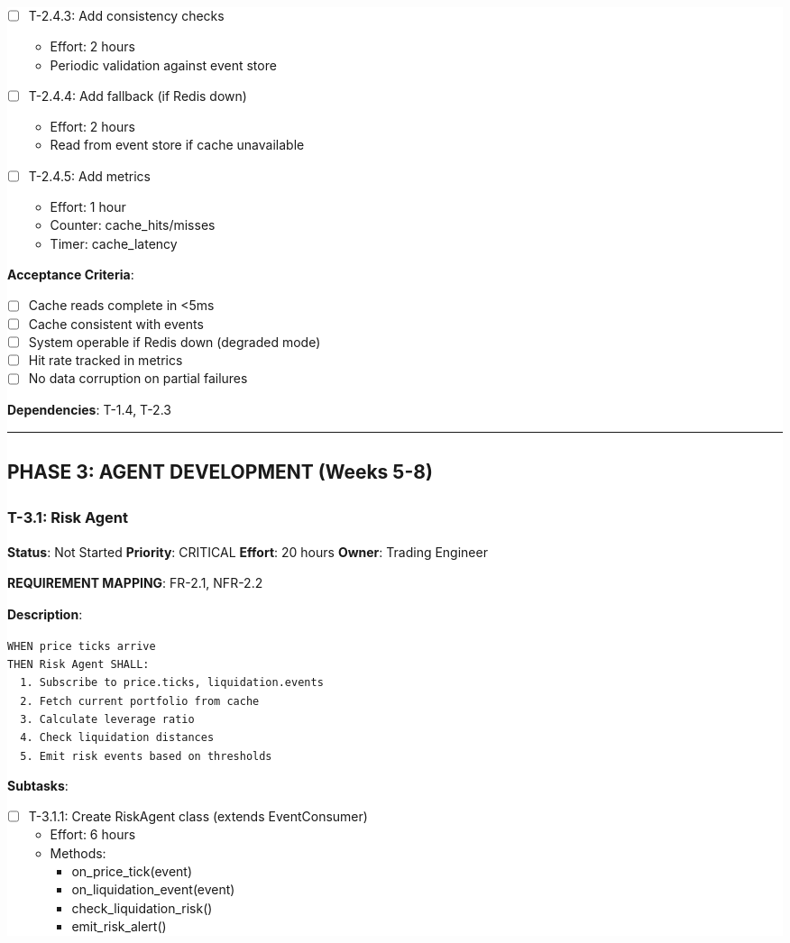 - [ ] T-2.4.3: Add consistency checks
  - Effort: 2 hours
  - Periodic validation against event store

- [ ] T-2.4.4: Add fallback (if Redis down)
  - Effort: 2 hours
  - Read from event store if cache unavailable

- [ ] T-2.4.5: Add metrics
  - Effort: 1 hour
  - Counter: cache_hits/misses
  - Timer: cache_latency

**Acceptance Criteria**:
- [ ] Cache reads complete in <5ms
- [ ] Cache consistent with events
- [ ] System operable if Redis down (degraded mode)
- [ ] Hit rate tracked in metrics
- [ ] No data corruption on partial failures

**Dependencies**: T-1.4, T-2.3

---

## PHASE 3: AGENT DEVELOPMENT (Weeks 5-8)

### T-3.1: Risk Agent

**Status**: Not Started
**Priority**: CRITICAL
**Effort**: 20 hours
**Owner**: Trading Engineer

**REQUIREMENT MAPPING**: FR-2.1, NFR-2.2

**Description**:
```
WHEN price ticks arrive
THEN Risk Agent SHALL:
  1. Subscribe to price.ticks, liquidation.events
  2. Fetch current portfolio from cache
  3. Calculate leverage ratio
  4. Check liquidation distances
  5. Emit risk events based on thresholds
```

**Subtasks**:
- [ ] T-3.1.1: Create RiskAgent class (extends EventConsumer)
  - Effort: 6 hours
  - Methods:
    - on_price_tick(event)
    - on_liquidation_event(event)
    - check_liquidation_risk()
    - emit_risk_alert()
